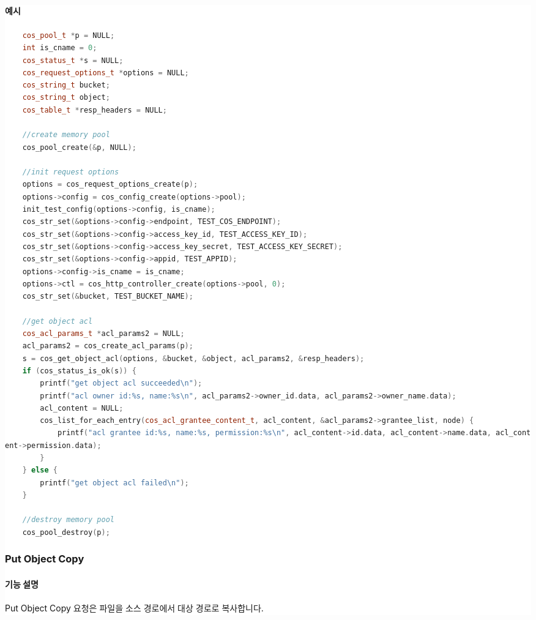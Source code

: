 #### 예시
```cpp
    cos_pool_t *p = NULL;
    int is_cname = 0;
    cos_status_t *s = NULL;
    cos_request_options_t *options = NULL;
    cos_string_t bucket;
    cos_string_t object;
    cos_table_t *resp_headers = NULL;

    //create memory pool
    cos_pool_create(&p, NULL);

    //init request options
    options = cos_request_options_create(p);
    options->config = cos_config_create(options->pool);
    init_test_config(options->config, is_cname);
    cos_str_set(&options->config->endpoint, TEST_COS_ENDPOINT);
    cos_str_set(&options->config->access_key_id, TEST_ACCESS_KEY_ID);
    cos_str_set(&options->config->access_key_secret, TEST_ACCESS_KEY_SECRET);
    cos_str_set(&options->config->appid, TEST_APPID);
    options->config->is_cname = is_cname;
    options->ctl = cos_http_controller_create(options->pool, 0);
    cos_str_set(&bucket, TEST_BUCKET_NAME);

    //get object acl
    cos_acl_params_t *acl_params2 = NULL;
    acl_params2 = cos_create_acl_params(p);
    s = cos_get_object_acl(options, &bucket, &object, acl_params2, &resp_headers);
    if (cos_status_is_ok(s)) {
        printf("get object acl succeeded\n");
        printf("acl owner id:%s, name:%s\n", acl_params2->owner_id.data, acl_params2->owner_name.data);
        acl_content = NULL;
        cos_list_for_each_entry(cos_acl_grantee_content_t, acl_content, &acl_params2->grantee_list, node) {
            printf("acl grantee id:%s, name:%s, permission:%s\n", acl_content->id.data, acl_content->name.data, acl_content->permission.data);
        }
    } else {
        printf("get object acl failed\n");
    }

    //destroy memory pool
    cos_pool_destroy(p);
```

###  Put Object Copy
#### 기능 설명
Put Object Copy 요청은 파일을 소스 경로에서 대상 경로로 복사합니다.
